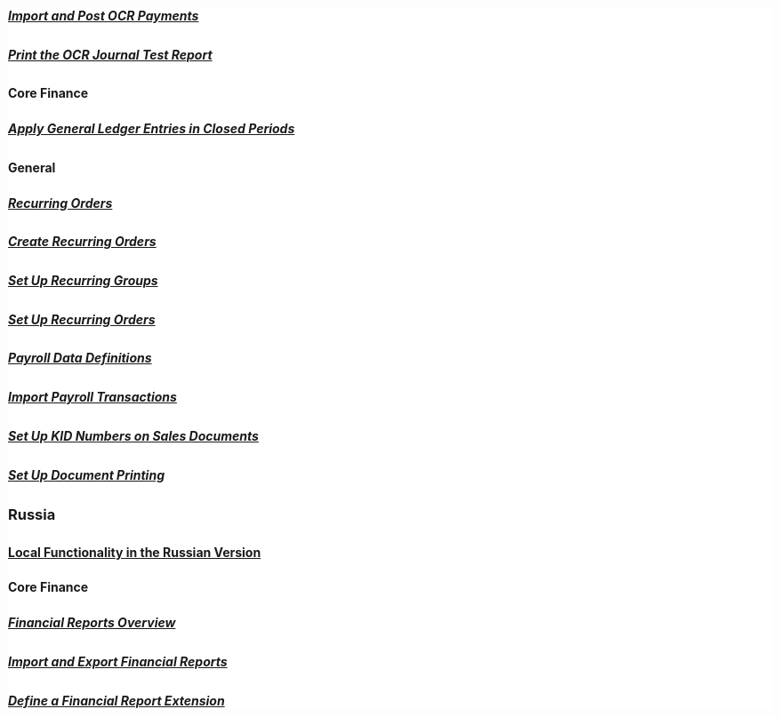 ##### [Import and Post OCR Payments](LocalFunctionality/Norway/how-to-import-and-post-ocr-payments.md)

##### [Print the OCR Journal Test Report](LocalFunctionality/Norway/how-to-print-the-ocr-journal-test-report.md)  

#### Core Finance

##### [Apply General Ledger Entries in Closed Periods](LocalFunctionality/Norway/how-to-apply-general-ledger-entries-in-closed-periods.md)  

#### General

##### [Recurring Orders](LocalFunctionality/Norway/recurring-orders.md)  

##### [Create Recurring Orders](LocalFunctionality/Norway/how-to-create-recurring-orders.md)

##### [Set Up Recurring Groups](LocalFunctionality/Norway/how-to-set-up-recurring-groups.md)  

##### [Set Up Recurring Orders](LocalFunctionality/Norway/how-to-set-up-recurring-orders.md)

##### [Payroll Data Definitions](LocalFunctionality/Norway/ui-extensions-payroll-data-definitions-no.md)

##### [Import Payroll Transactions](LocalFunctionality/Norway/how-to-import-payroll-transactions.md)

##### [Set Up KID Numbers on Sales Documents](LocalFunctionality/Norway/how-to-set-up-kid-numbers-on-sales-documents.md)

##### [Set Up Document Printing](LocalFunctionality/Norway/how-to-set-up-document-printing.md)

### Russia

#### [Local Functionality in the Russian Version](LocalFunctionality/Russia/russia-local-functionality.md)

#### Core Finance

##### [Financial Reports Overview](LocalFunctionality/Russia/account-schedules-overview.md)

##### [Import and Export Financial Reports](LocalFunctionality/Russia/How-to-Import-and-Export-Account-Schedules.md)

##### [Define a Financial Report Extension](LocalFunctionality/Russia/How-to-Define-an-Account-Schedule-Extension.md)
